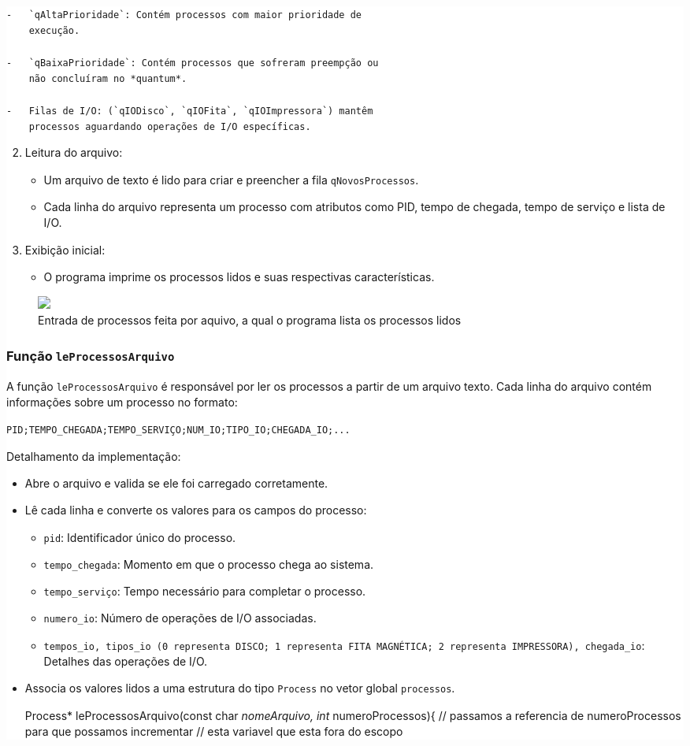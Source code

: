     -   `qAltaPrioridade`: Contém processos com maior prioridade de
        execução.

    -   `qBaixaPrioridade`: Contém processos que sofreram preempção ou
        não concluíram no *quantum*.

    -   Filas de I/O: (`qIODisco`, `qIOFita`, `qIOImpressora`) mantêm
        processos aguardando operações de I/O específicas.

2.  Leitura do arquivo:

    -   Um arquivo de texto é lido para criar e preencher a fila
        `qNovosProcessos`.

    -   Cada linha do arquivo representa um processo com atributos como
        PID, tempo de chegada, tempo de serviço e lista de I/O.

3.  Exibição inicial:

    -   O programa imprime os processos lidos e suas respectivas
        características.

<figure id="fig:enter-label">
<img src="leitura-processos.png" style="width:50.0%" />
<figcaption>Entrada de processos feita por aquivo, a qual o programa
lista os processos lidos</figcaption>
</figure>

### Função `leProcessosArquivo`

A função `leProcessosArquivo` é responsável por ler os processos a
partir de um arquivo texto. Cada linha do arquivo contém informações
sobre um processo no formato:

    PID;TEMPO_CHEGADA;TEMPO_SERVIÇO;NUM_IO;TIPO_IO;CHEGADA_IO;...

Detalhamento da implementação:

-   Abre o arquivo e valida se ele foi carregado corretamente.

-   Lê cada linha e converte os valores para os campos do processo:

    -   `pid`: Identificador único do processo.

    -   `tempo_chegada`: Momento em que o processo chega ao sistema.

    -   `tempo_serviço`: Tempo necessário para completar o processo.

    -   `numero_io`: Número de operações de I/O associadas.

    -   `tempos_io, tipos_io (0 representa DISCO; 1 representa FITA MAGNÉTICA; 2 representa IMPRESSORA), chegada_io`:
        Detalhes das operações de I/O.

-   Associa os valores lidos a uma estrutura do tipo `Process` no vetor
    global `processos`.



    Process* leProcessosArquivo(const char *nomeArquivo, int* numeroProcessos){
      // passamos a referencia de numeroProcessos para que possamos incrementar 
      // esta variavel que esta fora do escopo
      
